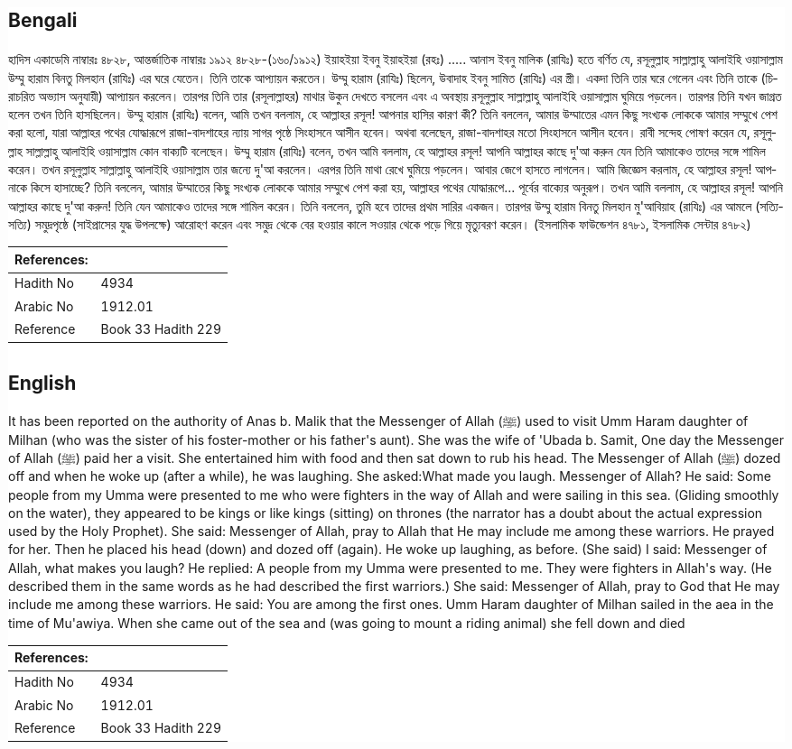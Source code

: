 ## Bengali


<div dir="ltr" lang="bn" style={{fontSize:'larger',backgroundColor:'#f8f9fa',padding:20}}>
হাদিস একাডেমি নাম্বারঃ ৪৮২৮, আন্তর্জাতিক নাম্বারঃ ১৯১২ ৪৮২৮-(১৬০/১৯১২) ইয়াহইয়া ইবনু ইয়াহইয়া (রহঃ) ..... আনাস ইবনু মালিক (রাযিঃ) হতে বর্ণিত যে, রসূলুল্লাহ সাল্লাল্লাহু আলাইহি ওয়াসাল্লাম উম্মু হারাম বিনতু মিলহান (রাযিঃ) এর ঘরে যেতেন। তিনি তাকে আপ্যায়ন করতেন। উম্মু হারাম (রাযিঃ) ছিলেন, উবাদাহ ইবনু সামিত (রাযিঃ) এর স্ত্রী। একদা তিনি তার ঘরে গেলেন এবং তিনি তাকে (চিরাচরিত অভ্যাস অনুযায়ী) আপ্যায়ন করলেন। তারপর তিনি তার (রসূলাল্লাহর) মাথার উকুন দেখতে বসলেন এবং এ অবস্থায় রসূলুল্লাহ সাল্লাল্লাহু আলাইহি ওয়াসাল্লাম ঘুমিয়ে পড়লেন। তারপর তিনি যখন জাগ্রত হলেন তখন তিনি হাসছিলেন। উম্মু হারাম (রাযিঃ) বলেন, আমি তখন বললাম, হে আল্লাহর রসূল! আপনার হাসির কারণ কী? তিনি বললেন, আমার উম্মাতের এমন কিছু সংখ্যক লোককে আমার সম্মুখে পেশ করা হলো, যারা আল্লাহর পথের যোদ্ধারূপে রাজা-বাদশাহের ন্যায় সাগর পৃষ্ঠে সিংহাসনে আসীন হবেন। অথবা বলেছেন, রাজা-বাদশাহর মতো সিংহাসনে আসীন হবেন। রাবী সন্দেহ পোষণ করেন যে, রসূলুল্লাহ সাল্লাল্লাহু আলাইহি ওয়াসাল্লাম কোন বাক্যটি বলেছেন। উম্মু হারাম (রাযিঃ) বলেন, তখন আমি বললাম, হে আল্লাহর রসূল! আপনি আল্লাহর কাছে দু'আ করুন যেন তিনি আমাকেও তাদের সঙ্গে শামিল করেন। তখন রসূলুল্লাহ সাল্লাল্লাহু আলাইহি ওয়াসাল্লাম তার জন্যে দু'আ করলেন। এরপর তিনি মাথা রেখে ঘুমিয়ে পড়লেন। আবার জেগে হাসতে লাগলেন। আমি জিজ্ঞেস করলাম, হে আল্লাহর রসূল! আপনাকে কিসে হাসাচ্ছে? তিনি বললেন, আমার উম্মাতের কিছু সংখ্যক লোককে আমার সম্মুখে পেশ করা হয়, আল্লাহর পথের যোদ্ধারূপে... পূর্বের বাক্যের অনুরূপ। তখন আমি বললাম, হে আল্লাহর রসূল! আপনি আল্লাহর কাছে দু'আ করুন! তিনি যেন আমাকেও তাদের সঙ্গে শামিল করেন। তিনি বললেন, তুমি হবে তাদের প্রথম সারির একজন। তারপর উম্মু হারাম বিনতু মিলহান মু'আবিয়াহ (রাযিঃ) এর আমলে (সত্যিসত্যি) সমুদ্রপৃষ্ঠে (সাইপ্রাসের যুদ্ধ উপলক্ষে) আরোহণ করেন এবং সমুদ্র থেকে বের হওয়ার কালে সওয়ার থেকে পড়ে গিয়ে মৃত্যুবরণ করেন। (ইসলামিক ফাউন্ডেশন ৪৭৮১, ইসলামিক সেন্টার ৪৭৮২)
</div>
<div style={{backgroundColor:'#f8f9fa',padding:20, marginBottom: 10}}><table> <thead> <tr> <th>References:</th> <th></th> </tr> </thead> <tbody><tr><td>Hadith No</td><td>4934</td></tr><tr><td>Arabic No</td><td>1912.01</td></tr><tr><td>Reference</td><td>Book 33 Hadith 229</td></tr></tbody></table></div>

## English


<div dir="ltr" lang="en" style={{fontSize:'larger',backgroundColor:'#f8f9fa',padding:20}}>
It has been reported on the authority of Anas b. Malik that the Messenger of Allah (ﷺ) used to visit Umm Haram daughter of Milhan (who was the sister of his foster-mother or his father's aunt). She was the wife of 'Ubada b. Samit, One day the Messenger of Allah (ﷺ) paid her a visit. She entertained him with food and then sat down to rub his head. The Messenger of Allah (ﷺ) dozed off and when he woke up (after a while), he was laughing. She asked:What made you laugh. Messenger of Allah? He said: Some people from my Umma were presented to me who were fighters in the way of Allah and were sailing in this sea. (Gliding smoothly on the water), they appeared to be kings or like kings (sitting) on thrones (the narrator has a doubt about the actual expression used by the Holy Prophet). She said: Messenger of Allah, pray to Allah that He may include me among these warriors. He prayed for her. Then he placed his head (down) and dozed off (again). He woke up laughing, as before. (She said) I said: Messenger of Allah, what makes you laugh? He replied: A people from my Umma were presented to me. They were fighters in Allah's way. (He described them in the same words as he had described the first warriors.) She said: Messenger of Allah, pray to God that He may include me among these warriors. He said: You are among the first ones. Umm Haram daughter of Milhan sailed in the aea in the time of Mu'awiya. When she came out of the sea and (was going to mount a riding animal) she fell down and died
</div>
<div style={{backgroundColor:'#f8f9fa',padding:20, marginBottom: 10}}><table> <thead> <tr> <th>References:</th> <th></th> </tr> </thead> <tbody><tr><td>Hadith No</td><td>4934</td></tr><tr><td>Arabic No</td><td>1912.01</td></tr><tr><td>Reference</td><td>Book 33 Hadith 229</td></tr></tbody></table></div>
